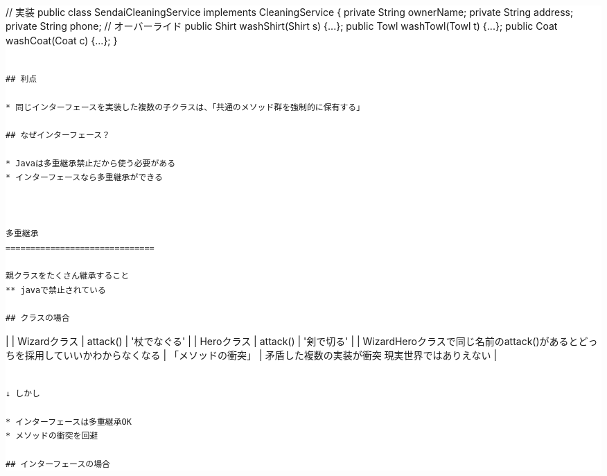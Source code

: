 // 実装
public class SendaiCleaningService implements CleaningService {
  private String ownerName;
  private String address;
  private String phone;
  // オーバーライド
  public Shirt washShirt(Shirt s) {...};
  public Towl washTowl(Towl t) {...};
  public Coat washCoat(Coat c) {...};
}
```

## 利点

* 同じインターフェースを実装した複数の子クラスは、「共通のメソッド群を強制的に保有する」

## なぜインターフェース？

* Javaは多重継承禁止だから使う必要がある
* インターフェースなら多重継承ができる



多重継承
==============================

親クラスをたくさん継承すること
** javaで禁止されている

## クラスの場合

```
|
| Wizardクラス
|   attack()
|   '杖でなぐる'
|
| Heroクラス
|   attack()
|   '剣で切る'
|
| WizardHeroクラスで同じ名前のattack()があるとどっちを採用していいかわからなくなる
| 「メソッドの衝突」
| 矛盾した複数の実装が衝突 現実世界ではありえない
|
```

↓ しかし

* インターフェースは多重継承OK
* メソッドの衝突を回避

## インターフェースの場合

```